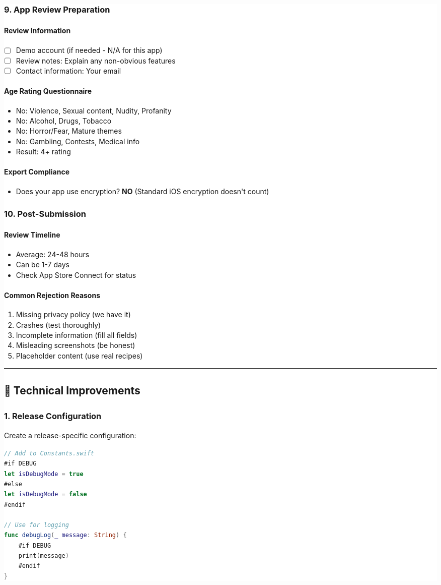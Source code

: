 ### **9. App Review Preparation**

#### **Review Information**
- [ ] Demo account (if needed - N/A for this app)
- [ ] Review notes: Explain any non-obvious features
- [ ] Contact information: Your email

#### **Age Rating Questionnaire**
- No: Violence, Sexual content, Nudity, Profanity
- No: Alcohol, Drugs, Tobacco
- No: Horror/Fear, Mature themes
- No: Gambling, Contests, Medical info
- Result: 4+ rating

#### **Export Compliance**
- Does your app use encryption? **NO**
  (Standard iOS encryption doesn't count)

### **10. Post-Submission**

#### **Review Timeline**
- Average: 24-48 hours
- Can be 1-7 days
- Check App Store Connect for status

#### **Common Rejection Reasons**
1. Missing privacy policy (we have it)
2. Crashes (test thoroughly)
3. Incomplete information (fill all fields)
4. Misleading screenshots (be honest)
5. Placeholder content (use real recipes)

---

## 🔧 **Technical Improvements**

### **1. Release Configuration**

Create a release-specific configuration:

```swift
// Add to Constants.swift
#if DEBUG
let isDebugMode = true
#else
let isDebugMode = false
#endif

// Use for logging
func debugLog(_ message: String) {
    #if DEBUG
    print(message)
    #endif
}
```
